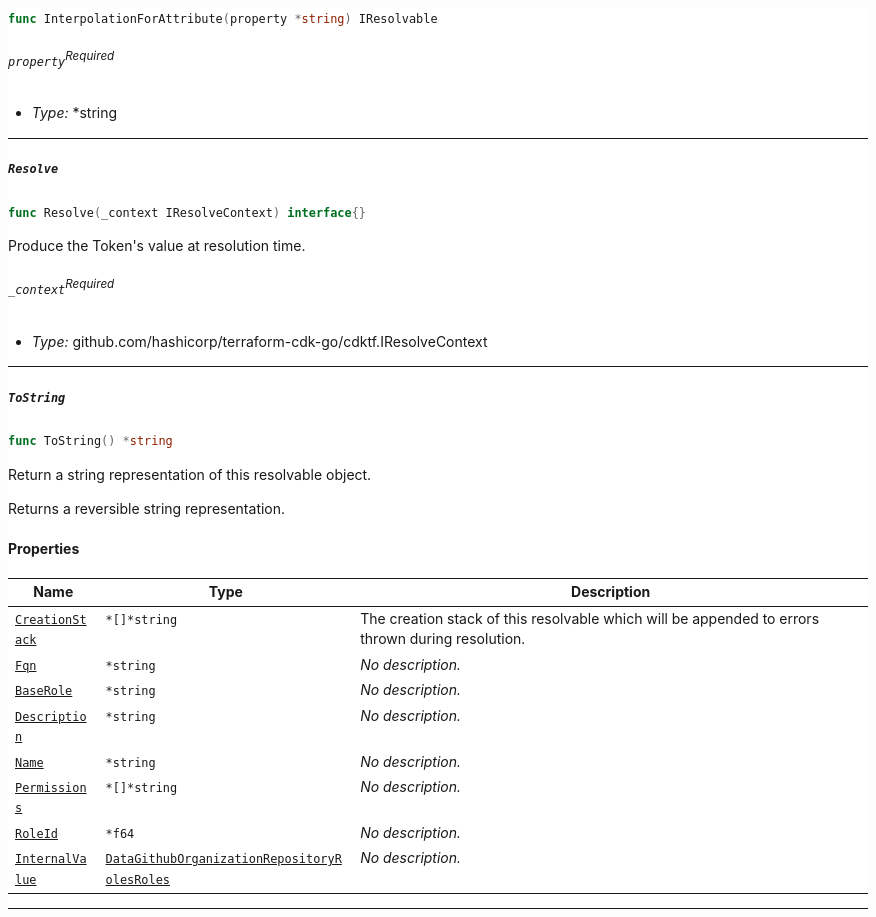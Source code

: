 ```go
func InterpolationForAttribute(property *string) IResolvable
```

###### `property`<sup>Required</sup> <a name="property" id="@cdktf/provider-github.dataGithubOrganizationRepositoryRoles.DataGithubOrganizationRepositoryRolesRolesOutputReference.interpolationForAttribute.parameter.property"></a>

- *Type:* *string

---

##### `Resolve` <a name="Resolve" id="@cdktf/provider-github.dataGithubOrganizationRepositoryRoles.DataGithubOrganizationRepositoryRolesRolesOutputReference.resolve"></a>

```go
func Resolve(_context IResolveContext) interface{}
```

Produce the Token's value at resolution time.

###### `_context`<sup>Required</sup> <a name="_context" id="@cdktf/provider-github.dataGithubOrganizationRepositoryRoles.DataGithubOrganizationRepositoryRolesRolesOutputReference.resolve.parameter._context"></a>

- *Type:* github.com/hashicorp/terraform-cdk-go/cdktf.IResolveContext

---

##### `ToString` <a name="ToString" id="@cdktf/provider-github.dataGithubOrganizationRepositoryRoles.DataGithubOrganizationRepositoryRolesRolesOutputReference.toString"></a>

```go
func ToString() *string
```

Return a string representation of this resolvable object.

Returns a reversible string representation.


#### Properties <a name="Properties" id="Properties"></a>

| **Name** | **Type** | **Description** |
| --- | --- | --- |
| <code><a href="#@cdktf/provider-github.dataGithubOrganizationRepositoryRoles.DataGithubOrganizationRepositoryRolesRolesOutputReference.property.creationStack">CreationStack</a></code> | <code>*[]*string</code> | The creation stack of this resolvable which will be appended to errors thrown during resolution. |
| <code><a href="#@cdktf/provider-github.dataGithubOrganizationRepositoryRoles.DataGithubOrganizationRepositoryRolesRolesOutputReference.property.fqn">Fqn</a></code> | <code>*string</code> | *No description.* |
| <code><a href="#@cdktf/provider-github.dataGithubOrganizationRepositoryRoles.DataGithubOrganizationRepositoryRolesRolesOutputReference.property.baseRole">BaseRole</a></code> | <code>*string</code> | *No description.* |
| <code><a href="#@cdktf/provider-github.dataGithubOrganizationRepositoryRoles.DataGithubOrganizationRepositoryRolesRolesOutputReference.property.description">Description</a></code> | <code>*string</code> | *No description.* |
| <code><a href="#@cdktf/provider-github.dataGithubOrganizationRepositoryRoles.DataGithubOrganizationRepositoryRolesRolesOutputReference.property.name">Name</a></code> | <code>*string</code> | *No description.* |
| <code><a href="#@cdktf/provider-github.dataGithubOrganizationRepositoryRoles.DataGithubOrganizationRepositoryRolesRolesOutputReference.property.permissions">Permissions</a></code> | <code>*[]*string</code> | *No description.* |
| <code><a href="#@cdktf/provider-github.dataGithubOrganizationRepositoryRoles.DataGithubOrganizationRepositoryRolesRolesOutputReference.property.roleId">RoleId</a></code> | <code>*f64</code> | *No description.* |
| <code><a href="#@cdktf/provider-github.dataGithubOrganizationRepositoryRoles.DataGithubOrganizationRepositoryRolesRolesOutputReference.property.internalValue">InternalValue</a></code> | <code><a href="#@cdktf/provider-github.dataGithubOrganizationRepositoryRoles.DataGithubOrganizationRepositoryRolesRoles">DataGithubOrganizationRepositoryRolesRoles</a></code> | *No description.* |

---